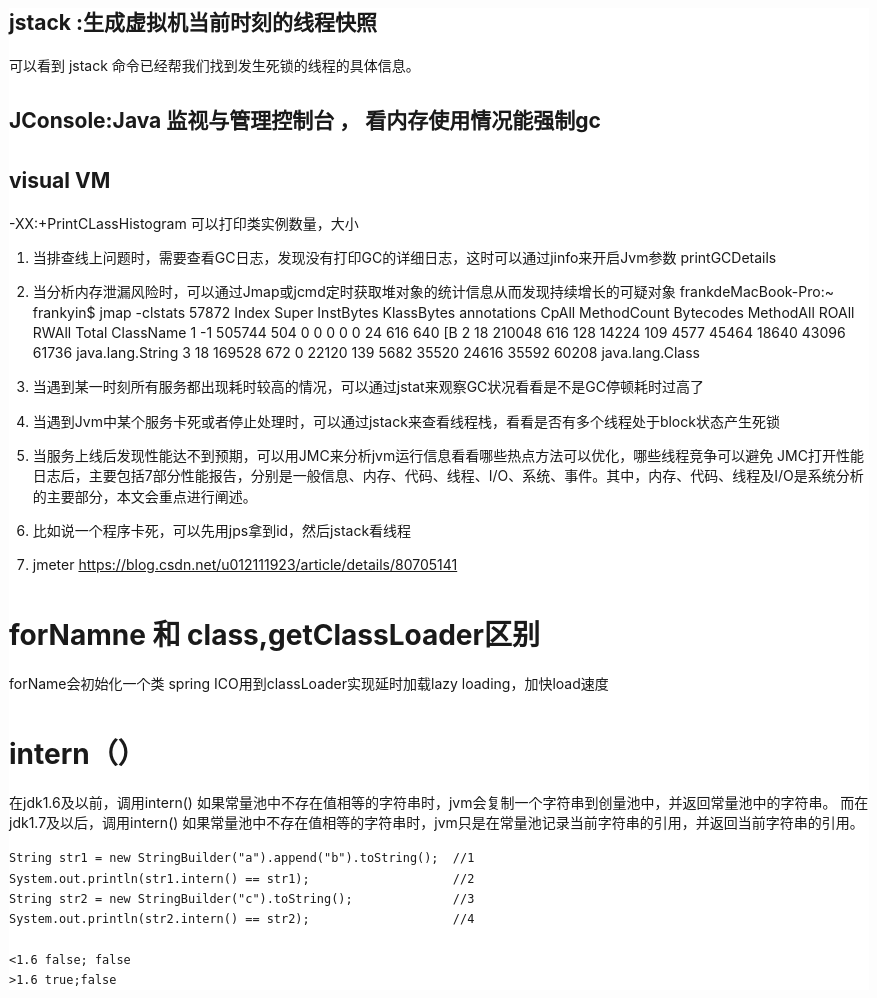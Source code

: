 ## jstack :生成虚拟机当前时刻的线程快照
可以看到 jstack 命令已经帮我们找到发生死锁的线程的具体信息。

## JConsole:Java 监视与管理控制台 ， 看内存使用情况能强制gc

## visual VM
-XX:+PrintCLassHistogram
可以打印类实例数量，大小

1.	当排查线上问题时，需要查看GC日志，发现没有打印GC的详细日志，这时可以通过jinfo来开启Jvm参数 printGCDetails
2.	当分析内存泄漏风险时，可以通过Jmap或jcmd定时获取堆对象的统计信息从而发现持续增长的可疑对象
frankdeMacBook-Pro:~ frankyin$ jmap -clstats 57872
Index Super InstBytes KlassBytes annotations   CpAll MethodCount Bytecodes MethodAll   ROAll   RWAll   Total ClassName
    1    -1    505744        504           0       0           0         0         0      24     616     640 [B
    2    18    210048        616         128   14224         109      4577     45464   18640   43096   61736 java.lang.String
    3    18    169528        672           0   22120         139      5682     35520   24616   35592   60208 java.lang.Class

3.	当遇到某一时刻所有服务都出现耗时较高的情况，可以通过jstat来观察GC状况看看是不是GC停顿耗时过高了
4.	当遇到Jvm中某个服务卡死或者停止处理时，可以通过jstack来查看线程栈，看看是否有多个线程处于block状态产生死锁
5.	当服务上线后发现性能达不到预期，可以用JMC来分析jvm运行信息看看哪些热点方法可以优化，哪些线程竞争可以避免
JMC打开性能日志后，主要包括7部分性能报告，分别是一般信息、内存、代码、线程、I/O、系统、事件。其中，内存、代码、线程及I/O是系统分析的主要部分，本文会重点进行阐述。
6. 比如说一个程序卡死，可以先用jps拿到id，然后jstack看线程
7. jmeter https://blog.csdn.net/u012111923/article/details/80705141

# forNamne 和 class,getClassLoader区别
forName会初始化一个类
spring ICO用到classLoader实现延时加载lazy loading，加快load速度

# intern（）
在jdk1.6及以前，调用intern()
如果常量池中不存在值相等的字符串时，jvm会复制一个字符串到创量池中，并返回常量池中的字符串。
而在jdk1.7及以后，调用intern()
如果常量池中不存在值相等的字符串时，jvm只是在常量池记录当前字符串的引用，并返回当前字符串的引用。
```
String str1 = new StringBuilder("a").append("b").toString();  //1
System.out.println(str1.intern() == str1);                    //2
String str2 = new StringBuilder("c").toString();              //3
System.out.println(str2.intern() == str2);                    //4

<1.6 false; false
>1.6 true;false

```

